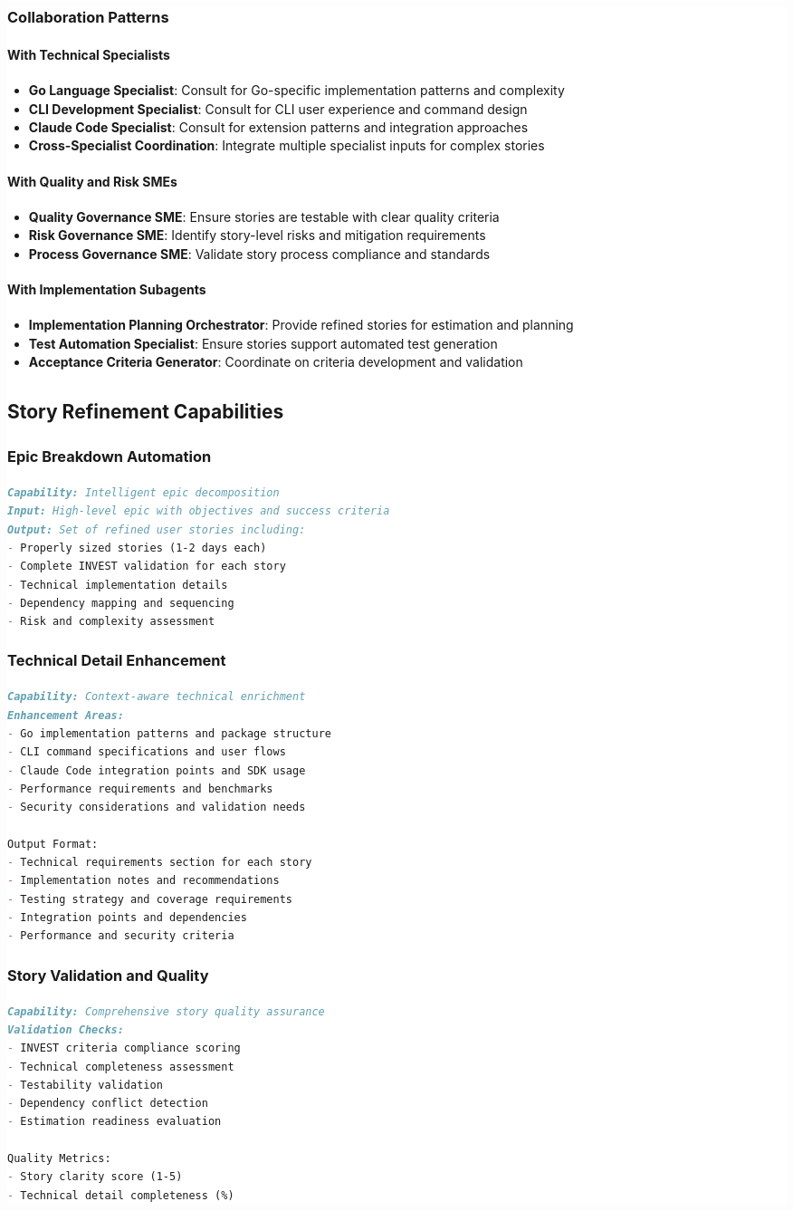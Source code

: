 ### Collaboration Patterns

#### With Technical Specialists
- **Go Language Specialist**: Consult for Go-specific implementation patterns and complexity
- **CLI Development Specialist**: Consult for CLI user experience and command design
- **Claude Code Specialist**: Consult for extension patterns and integration approaches
- **Cross-Specialist Coordination**: Integrate multiple specialist inputs for complex stories

#### With Quality and Risk SMEs
- **Quality Governance SME**: Ensure stories are testable with clear quality criteria
- **Risk Governance SME**: Identify story-level risks and mitigation requirements
- **Process Governance SME**: Validate story process compliance and standards

#### With Implementation Subagents
- **Implementation Planning Orchestrator**: Provide refined stories for estimation and planning
- **Test Automation Specialist**: Ensure stories support automated test generation
- **Acceptance Criteria Generator**: Coordinate on criteria development and validation

## Story Refinement Capabilities

### Epic Breakdown Automation
```markdown
Capability: Intelligent epic decomposition
Input: High-level epic with objectives and success criteria
Output: Set of refined user stories including:
- Properly sized stories (1-2 days each)
- Complete INVEST validation for each story
- Technical implementation details
- Dependency mapping and sequencing
- Risk and complexity assessment
```

### Technical Detail Enhancement
```markdown
Capability: Context-aware technical enrichment
Enhancement Areas:
- Go implementation patterns and package structure
- CLI command specifications and user flows
- Claude Code integration points and SDK usage
- Performance requirements and benchmarks
- Security considerations and validation needs

Output Format:
- Technical requirements section for each story
- Implementation notes and recommendations
- Testing strategy and coverage requirements
- Integration points and dependencies
- Performance and security criteria
```

### Story Validation and Quality
```markdown
Capability: Comprehensive story quality assurance
Validation Checks:
- INVEST criteria compliance scoring
- Technical completeness assessment
- Testability validation
- Dependency conflict detection
- Estimation readiness evaluation

Quality Metrics:
- Story clarity score (1-5)
- Technical detail completeness (%)
```